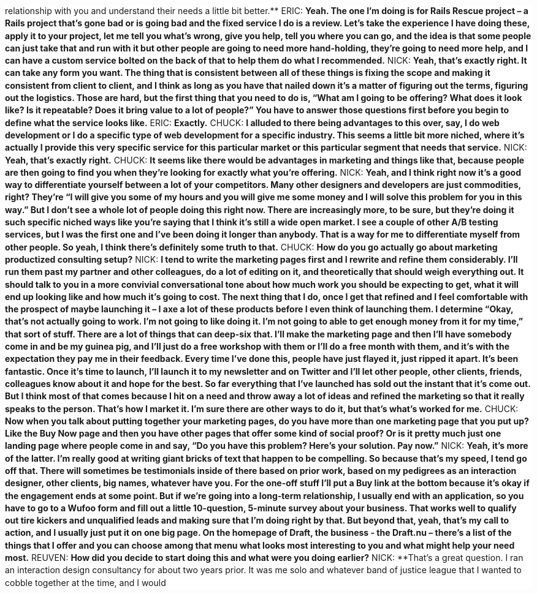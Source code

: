relationship with you and understand their needs a little bit better.** ERIC: **Yeah. The one I’m doing is for Rails Rescue project – a Rails project that’s gone bad or is going bad and the fixed service I do is a review. Let’s take the experience I have doing these, apply it to your project, let me tell you what’s wrong, give you help, tell you where you can go, and the idea is that some people can just take that and run with it but other people are going to need more hand-holding, they’re going to need more help, and I can have a custom service bolted on the back of that to help them do what I recommended.** NICK: **Yeah, that’s exactly right. It can take any form you want. The thing that is consistent between all of these things is fixing the scope and making it consistent from client to client, and I think as long as you have that nailed down it’s a matter of figuring out the terms, figuring out the logistics. Those are hard, but the first thing that you need to do is, “What am I going to be offering? What does it look like? Is it repeatable? Does it bring value to a lot of people?” You have to answer those questions first before you begin to define what the service looks like.** ERIC: **Exactly.** CHUCK: **I alluded to there being advantages to this over, say, I do web development or I do a specific type of web development for a specific industry. This seems a little bit more niched, where it’s actually I provide this very specific service for this particular market or this particular segment that needs that service.** NICK: **Yeah, that’s exactly right.** CHUCK: **It seems like there would be advantages in marketing and things like that, because people are then going to find you when they’re looking for exactly what you’re offering.** NICK: **Yeah, and I think right now it’s a good way to differentiate yourself between a lot of your competitors. Many other designers and developers are just commodities, right? They’re “I will give you some of my hours and you will give me some money and I will solve this problem for you in this way.” But I don’t see a whole lot of people doing this right now. There are increasingly more, to be sure, but they’re doing it such specific niched ways like you’re saying that I think it’s still a wide open market. I see a couple of other A/B testing services, but I was the first one and I’ve been doing it longer than anybody. That is a way for me to differentiate myself from other people. So yeah, I think there’s definitely some truth to that.** CHUCK: **How do you go actually go about marketing productized consulting setup?** NICK: **I tend to write the marketing pages first and I rewrite and refine them considerably. I’ll run them past my partner and other colleagues, do a lot of editing on it, and theoretically that should weigh everything out. It should talk to you in a more convivial conversational tone about how much work you should be expecting to get, what it will end up looking like and how much it’s going to cost. The next thing that I do, once I get that refined and I feel comfortable with the prospect of maybe launching it – I axe a lot of these products before I even think of launching them. I determine “Okay, that’s not actually going to work. I’m not going to like doing it. I’m not going to able to get enough money from it for my time,” that sort of stuff. There are a lot of things that can deep-six that. I’ll make the marketing page and then I’ll have somebody come in and be my guinea pig, and I’ll just do a free workshop with them or I’ll do a free month with them, and it’s with the expectation they pay me in their feedback. Every time I’ve done this, people have just flayed it, just ripped it apart. It’s been fantastic. Once it’s time to launch, I’ll launch it to my newsletter and on Twitter and I’ll let other people, other clients, friends, colleagues know about it and hope for the best. So far everything that I’ve launched has sold out the instant that it’s come out. But I think most of that comes because I hit on a need and throw away a lot of ideas and refined the marketing so that it really speaks to the person. That’s how I market it. I’m sure there are other ways to do it, but that’s what’s worked for me.** CHUCK: **Now when you talk about putting together your marketing pages, do you have more than one marketing page that you put up? Like the Buy Now page and then you have other pages that offer some kind of social proof? Or is it pretty much just one landing page where people come in and say, “Do you have this problem? Here’s your solution. Pay now.”** NICK: **Yeah, it’s more of the latter. I’m really good at writing giant bricks of text that happen to be compelling. So because that’s my speed, I tend go off that. There will sometimes be testimonials inside of there based on prior work, based on my pedigrees as an interaction designer, other clients, big names, whatever have you. For the one-off stuff I’ll put a Buy link at the bottom because it’s okay if the engagement ends at some point. But if we’re going into a long-term relationship, I usually end with an application, so you have to go to a Wufoo form and fill out a little 10-question, 5-minute survey about your business. That works well to qualify out tire kickers and unqualified leads and making sure that I’m doing right by that. But beyond that, yeah, that’s my call to action, and I usually just put it on one big page. On the homepage of Draft, the business - the Draft.nu – there’s a list of the things that I offer and you can choose among that menu what looks most interesting to you and what might help your need most.** REUVEN: **How did you decide to start doing this and what were you doing earlier?** NICK: **That’s a great question. I ran an interaction design consultancy for about two years prior. It was me solo and whatever band of justice league that I wanted to cobble together at the time, and I would